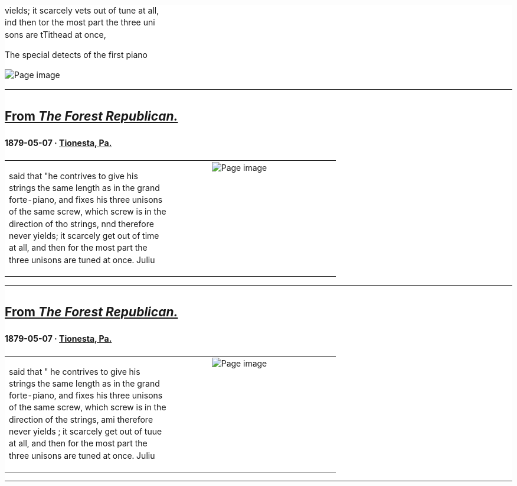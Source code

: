 vields; it scarcely vets out of tune at all,  
ind then tor the most part the three uni  
sons are tTithead at once,  
  
The special detects of the first piano
</td><td style="width: 50%; max-height: 75%; margin: auto; display: block;">
<img alt="Page image" src="https://iiif.archive.org/image/iiif/2/sim_harpers-magazine_1879-05_58_348%2Fsim_harpers-magazine_1879-05_58_348_jp2.zip%2Fsim_harpers-magazine_1879-05_58_348_jp2%2Fsim_harpers-magazine_1879-05_58_348_0059.jp2/pct:18.782161234991424,65.48295454545455,34.00514579759863,10.767045454545455/600,/0/default.jpg"/>
</td>
</tr></table>

---

## [From _The Forest Republican._](https://www.loc.gov/resource/sn84026497/1879-05-07/ed-1/?sp=1)

#### 1879-05-07 &middot; [Tionesta, Pa.](http://dbpedia.org/resource/Tionesta%2C_Pennsylvania)

<table style="width: 100%;"><tr><td style="width: 50%">

  
said that &quot;he contrives to give his  
strings the same length as in the grand  
forte-piano, and fixes his three unisons  
of the same screw, which screw is in the  
direction of tho strings, nnd therefore  
never yields; it scarcely get out of time  
at all, and then for the most part the  
three unisons are tuned at once. Juliu
</td><td style="width: 50%; max-height: 75%; margin: auto; display: block;">
<img alt="Page image" src="https://tile.loc.gov/image-services/iiif/service:ndnp:pst:batch_pst_fenske_ver02:data:sn84026497:00280776129:1879050701:0609/pct:49.90196078431372,85.63979706877114,14.352941176470589,3.9740698985343856/!600,600/0/default.jpg"/>
</td>
</tr></table>

---

## [From _The Forest Republican._](https://www.loc.gov/resource/sn84026497/1879-05-07/ed-1/?sp=2)

#### 1879-05-07 &middot; [Tionesta, Pa.](http://dbpedia.org/resource/Tionesta%2C_Pennsylvania)

<table style="width: 100%;"><tr><td style="width: 50%">

  
said that &quot; he contrives to give his  
strings the same length as in the grand  
forte-piano, and fixes his three unisons  
of the same screw, which screw is in the  
direction of the strings, ami therefore  
never yields ; it scarcely get out of tuue  
at all, and then for the most part the  
three unisons are tuned at once. Juliu
</td><td style="width: 50%; max-height: 75%; margin: auto; display: block;">
<img alt="Page image" src="https://tile.loc.gov/image-services/iiif/service:ndnp:pst:batch_pst_fenske_ver02:data:sn84026497:00280776129:1879050701:0611/pct:68.75483372003093,114.76425052779733,18.832173240525908,5.320197044334975/!600,600/0/default.jpg"/>
</td>
</tr></table>

---